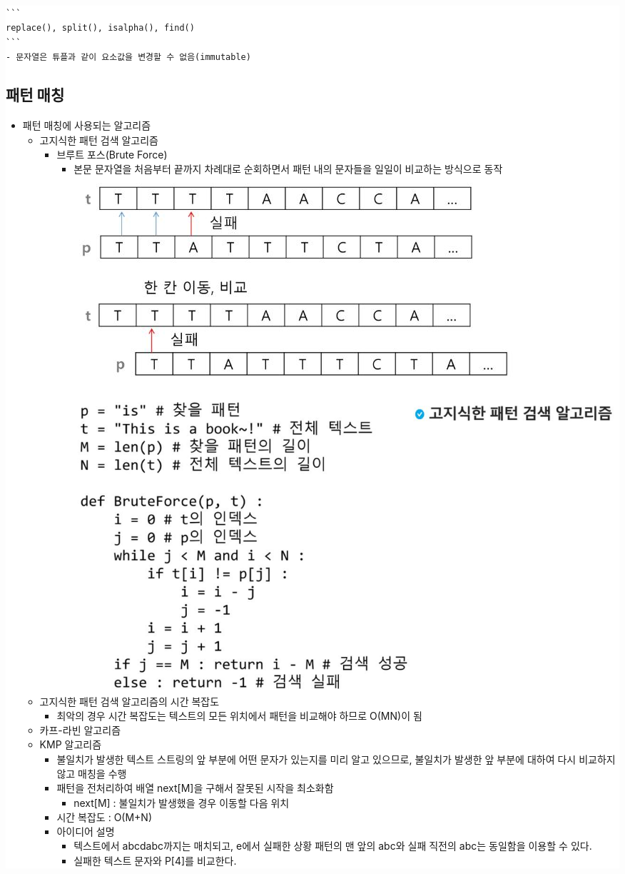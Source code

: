     ```
    replace(), split(), isalpha(), find()
    ```
    - 문자열은 튜플과 같이 요소값을 변경할 수 없음(immutable)
    
## 패턴 매칭
- 패턴 매칭에 사용되는 알고리즘
    - 고지식한 패턴 검색 알고리즘
        - 브루트 포스(Brute Force)
            - 본문 문자열을 처음부터 끝까지 차례대로 순회하면서 패턴 내의 문자들을 일일이 비교하는 방식으로 동작
    ![브루트포스](algorithm.assets/%EB%B8%8C%EB%A3%A8%ED%8A%B8%ED%8F%AC%EC%8A%A4.JPG)
    ![고지식한 패턴 검색 알고리즘](algorithm.assets/%EA%B3%A0%EC%A7%80%EC%8B%9D%ED%95%9C%20%ED%8C%A8%ED%84%B4%20%EA%B2%80%EC%83%89%20%EC%95%8C%EA%B3%A0%EB%A6%AC%EC%A6%98.JPG)
    - 고지식한 패턴 검색 알고리즘의 시간 복잡도
        - 최악의 경우 시간 복잡도는 텍스트의 모든 위치에서 패턴을 비교해야 하므로 O(MN)이 됨
    - 카프-라빈 알고리즘
    - KMP 알고리즘
        - 불일치가 발생한 텍스트 스트링의 앞 부분에 어떤 문자가 있는지를 미리 알고 있으므로, 불일치가 발생한 앞 부분에 대하여 다시 비교하지 않고 매칭을 수행
        - 패턴을 전처리하여 배열 next[M]을 구해서 잘못된 시작을 최소화함
            - next[M] : 불일치가 발생했을 경우 이동할 다음 위치
        - 시간 복잡도 : O(M+N)
        - 아이디어 설명
            - 텍스트에서 abcdabc까지는 매치되고, e에서 실패한 상황 패턴의 맨 앞의 abc와 실패 직전의 abc는 동일함을 이용할 수 있다.
            - 실패한 텍스트 문자와 P[4]를 비교한다.